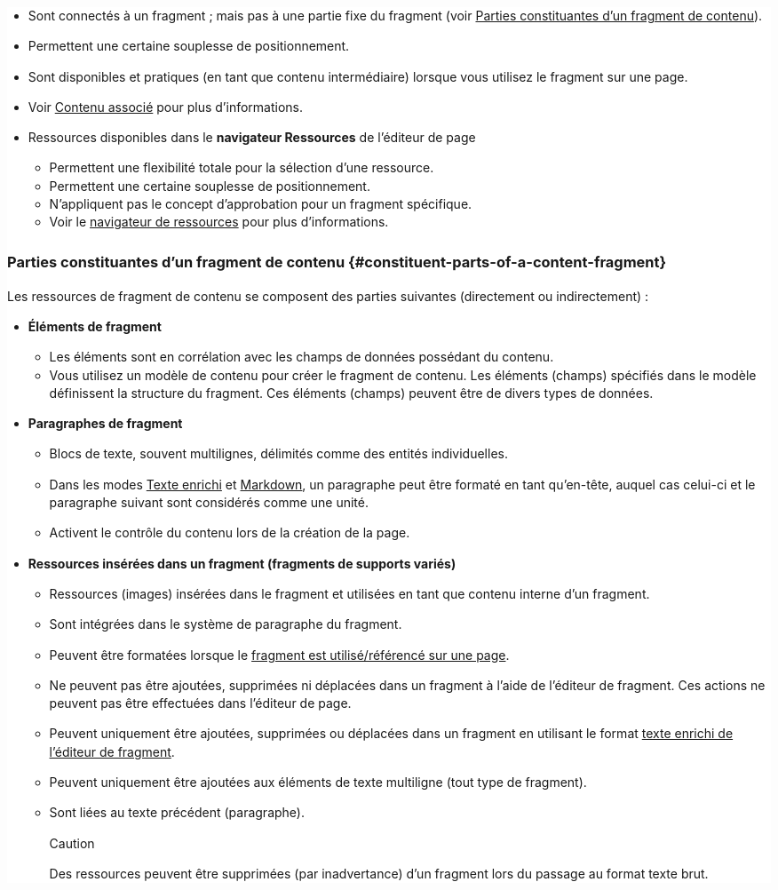    * Sont connectés à un fragment ; mais pas à une partie fixe du fragment (voir [Parties constituantes d’un fragment de contenu](#constituent-parts-of-a-content-fragment)).
   * Permettent une certaine souplesse de positionnement.
   * Sont disponibles et pratiques (en tant que contenu intermédiaire) lorsque vous utilisez le fragment sur une page.
   * Voir [Contenu associé](/help/sites-cloud/administering/content-fragments/content-fragments-assoc-content.md) pour plus d’informations.

* Ressources disponibles dans le **navigateur Ressources** de l’éditeur de page

   * Permettent une flexibilité totale pour la sélection d’une ressource.
   * Permettent une certaine souplesse de positionnement.
   * N’appliquent pas le concept d’approbation pour un fragment spécifique.
   * Voir le [navigateur de ressources](/help/sites-cloud/authoring/fundamentals/environment-tools.md#assets-browser) pour plus d’informations.

### Parties constituantes d’un fragment de contenu {#constituent-parts-of-a-content-fragment}

Les ressources de fragment de contenu se composent des parties suivantes (directement ou indirectement) :

* **Éléments de fragment**

   * Les éléments sont en corrélation avec les champs de données possédant du contenu.
   * Vous utilisez un modèle de contenu pour créer le fragment de contenu. Les éléments (champs) spécifiés dans le modèle définissent la structure du fragment. Ces éléments (champs) peuvent être de divers types de données.

* **Paragraphes de fragment**

   * Blocs de texte, souvent multilignes, délimités comme des entités individuelles.

   * Dans les modes [Texte enrichi](/help/sites-cloud/administering/content-fragments/content-fragments-variations.md#rich-text) et [Markdown](/help/sites-cloud/administering/content-fragments/content-fragments-variations.md#markdown), un paragraphe peut être formaté en tant qu’en-tête, auquel cas celui-ci et le paragraphe suivant sont considérés comme une unité.

   * Activent le contrôle du contenu lors de la création de la page.

* **Ressources insérées dans un fragment (fragments de supports variés)**

   * Ressources (images) insérées dans le fragment et utilisées en tant que contenu interne d’un fragment.
   * Sont intégrées dans le système de paragraphe du fragment.
   * Peuvent être formatées lorsque le [fragment est utilisé/référencé sur une page](/help/sites-cloud/authoring/fundamentals/content-fragments.md).
   * Ne peuvent pas être ajoutées, supprimées ni déplacées dans un fragment à l’aide de l’éditeur de fragment. Ces actions ne peuvent pas être effectuées dans l’éditeur de page.
   * Peuvent uniquement être ajoutées, supprimées ou déplacées dans un fragment en utilisant le format [texte enrichi de l’éditeur de fragment](/help/sites-cloud/administering/content-fragments/content-fragments-variations.md#inserting-assets-into-your-fragment).
   * Peuvent uniquement être ajoutées aux éléments de texte multiligne (tout type de fragment).
   * Sont liées au texte précédent (paragraphe).

      >[!CAUTION]
      >
      >Des ressources peuvent être supprimées (par inadvertance) d’un fragment lors du passage au format texte brut.
